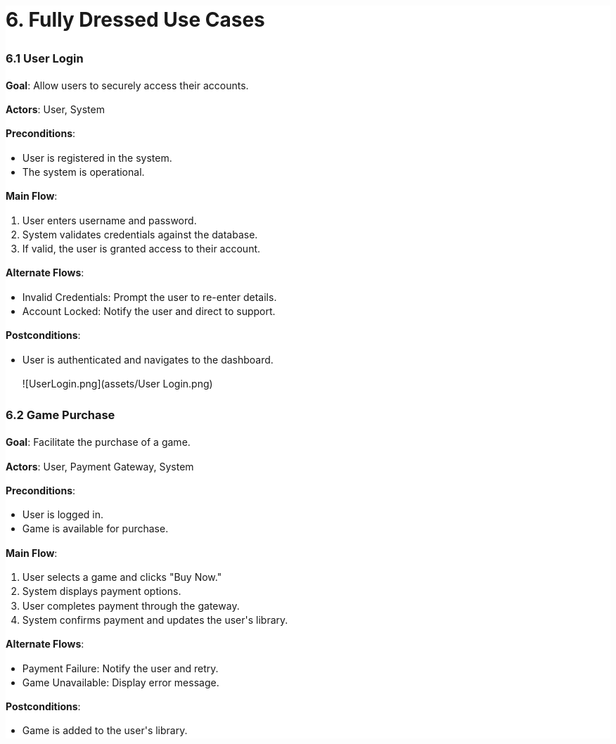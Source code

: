
# **6. Fully Dressed Use Cases**

### **6.1 User Login**

**Goal**: Allow users to securely access their accounts.

**Actors**: User, System

**Preconditions**:

- User is registered in the system.
- The system is operational.

**Main Flow**:

1. User enters username and password.
2. System validates credentials against the database.
3. If valid, the user is granted access to their account.

**Alternate Flows**:

- Invalid Credentials: Prompt the user to re-enter details.
- Account Locked: Notify the user and direct to support.

**Postconditions**:

- User is authenticated and navigates to the dashboard.



  ![UserLogin.png](assets/User Login.png)

### **6.2 Game Purchase**

**Goal**: Facilitate the purchase of a game.

**Actors**: User, Payment Gateway, System

**Preconditions**:

- User is logged in.
- Game is available for purchase.

**Main Flow**:

1. User selects a game and clicks "Buy Now."
2. System displays payment options.
3. User completes payment through the gateway.
4. System confirms payment and updates the user's library.

**Alternate Flows**:

- Payment Failure: Notify the user and retry.
- Game Unavailable: Display error message.

**Postconditions**:

- Game is added to the user's library.
